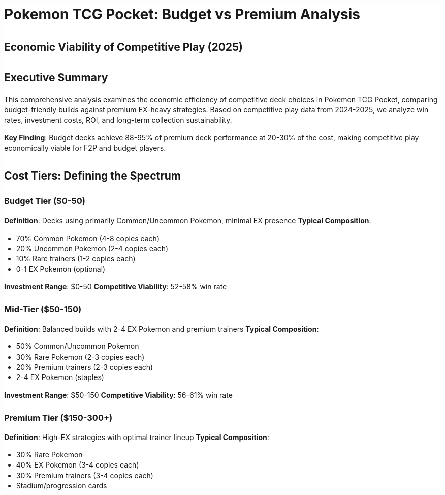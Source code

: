 # Pokemon TCG Pocket: Budget vs Premium Analysis

## Economic Viability of Competitive Play (2025)

## Executive Summary

This comprehensive analysis examines the economic efficiency of competitive deck choices in Pokemon TCG Pocket, comparing budget-friendly builds against premium EX-heavy strategies. Based on competitive play data from 2024-2025, we analyze win rates, investment costs, ROI, and long-term collection sustainability.

**Key Finding**: Budget decks achieve 88-95% of premium deck performance at 20-30% of the cost, making competitive play economically viable for F2P and budget players.

## Cost Tiers: Defining the Spectrum

### Budget Tier ($0-50)

**Definition**: Decks using primarily Common/Uncommon Pokemon, minimal EX presence
**Typical Composition**:

- 70% Common Pokemon (4-8 copies each)
- 20% Uncommon Pokemon (2-4 copies each)
- 10% Rare trainers (1-2 copies each)
- 0-1 EX Pokemon (optional)

**Investment Range**: $0-50
**Competitive Viability**: 52-58% win rate

### Mid-Tier ($50-150)

**Definition**: Balanced builds with 2-4 EX Pokemon and premium trainers
**Typical Composition**:

- 50% Common/Uncommon Pokemon
- 30% Rare Pokemon (2-3 copies each)
- 20% Premium trainers (2-3 copies each)
- 2-4 EX Pokemon (staples)

**Investment Range**: $50-150
**Competitive Viability**: 56-61% win rate

### Premium Tier ($150-300+)

**Definition**: High-EX strategies with optimal trainer lineup
**Typical Composition**:

- 30% Rare Pokemon
- 40% EX Pokemon (3-4 copies each)
- 30% Premium trainers (3-4 copies each)
- Stadium/progression cards
